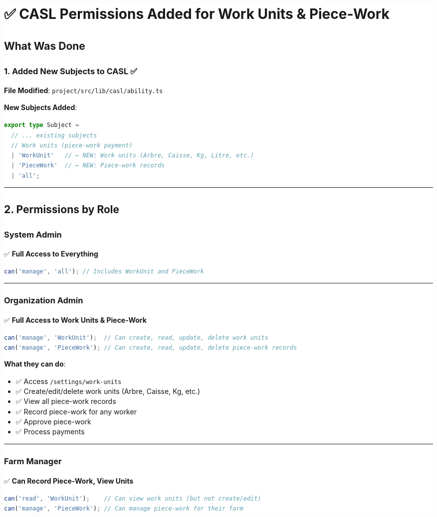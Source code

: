 # ✅ CASL Permissions Added for Work Units & Piece-Work

## What Was Done

### 1. Added New Subjects to CASL ✅

**File Modified**: `project/src/lib/casl/ability.ts`

**New Subjects Added**:
```typescript
export type Subject =
  // ... existing subjects
  // Work units (piece-work payment)
  | 'WorkUnit'   // ← NEW: Work units (Arbre, Caisse, Kg, Litre, etc.)
  | 'PieceWork'  // ← NEW: Piece-work records
  | 'all';
```

---

## 2. Permissions by Role

### System Admin
✅ **Full Access to Everything**
```typescript
can('manage', 'all'); // Includes WorkUnit and PieceWork
```

---

### Organization Admin
✅ **Full Access to Work Units & Piece-Work**
```typescript
can('manage', 'WorkUnit');  // Can create, read, update, delete work units
can('manage', 'PieceWork'); // Can create, read, update, delete piece-work records
```

**What they can do**:
- ✅ Access `/settings/work-units`
- ✅ Create/edit/delete work units (Arbre, Caisse, Kg, etc.)
- ✅ View all piece-work records
- ✅ Record piece-work for any worker
- ✅ Approve piece-work
- ✅ Process payments

---

### Farm Manager
✅ **Can Record Piece-Work, View Units**
```typescript
can('read', 'WorkUnit');    // Can view work units (but not create/edit)
can('manage', 'PieceWork'); // Can manage piece-work for their farm
```
